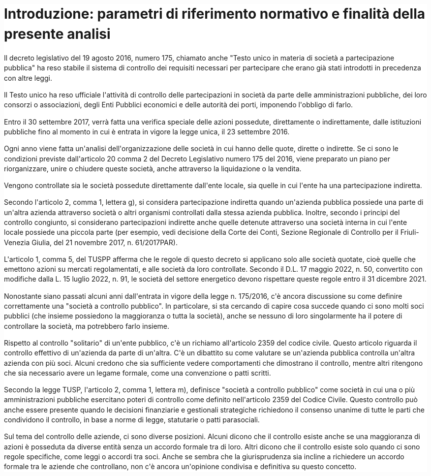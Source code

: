 # Introduzione: parametri di riferimento normativo e finalità della presente analisi
Il decreto legislativo del 19 agosto 2016, numero 175, chiamato anche "Testo unico in materia di società a partecipazione pubblica" ha reso stabile il sistema di controllo dei requisiti necessari per partecipare che erano già stati introdotti in precedenza con altre leggi.

Il Testo unico ha reso ufficiale l'attività di controllo delle partecipazioni in società da parte delle amministrazioni pubbliche, dei loro consorzi o associazioni, degli Enti Pubblici economici e delle autorità dei porti, imponendo l'obbligo di farlo.

Entro il 30 settembre 2017, verrà fatta una verifica speciale delle azioni possedute, direttamente o indirettamente, dalle istituzioni pubbliche fino al momento in cui è entrata in vigore la legge unica, il 23 settembre 2016.

Ogni anno viene fatta un'analisi dell'organizzazione delle società in cui hanno delle quote, dirette o indirette. Se ci sono le condizioni previste dall'articolo 20 comma 2 del Decreto Legislativo numero 175 del 2016, viene preparato un piano per riorganizzare, unire o chiudere queste società, anche attraverso la liquidazione o la vendita.

Vengono controllate sia le società possedute direttamente dall'ente locale, sia quelle in cui l'ente ha una partecipazione indiretta.

Secondo l'articolo 2, comma 1, lettera g), si considera partecipazione indiretta quando un'azienda pubblica possiede una parte di un'altra azienda attraverso società o altri organismi controllati dalla stessa azienda pubblica. Inoltre, secondo i principi del controllo congiunto, si considerano partecipazioni indirette anche quelle detenute attraverso una società interna in cui l'ente locale possiede una piccola parte (per esempio, vedi decisione della Corte dei Conti, Sezione Regionale di Controllo per il Friuli-Venezia Giulia, del 21 novembre 2017, n. 61/2017PAR).

L'articolo 1, comma 5, del TUSPP afferma che le regole di questo decreto si applicano solo alle società quotate, cioè quelle che emettono azioni su mercati regolamentati, e alle società da loro controllate. Secondo il D.L. 17 maggio 2022, n. 50, convertito con modifiche dalla L. 15 luglio 2022, n. 91, le società del settore energetico devono rispettare queste regole entro il 31 dicembre 2021.

Nonostante siano passati alcuni anni dall'entrata in vigore della legge n. 175/2016, c'è ancora discussione su come definire correttamente una "società a controllo pubblico". In particolare, si sta cercando di capire cosa succede quando ci sono molti soci pubblici (che insieme possiedono la maggioranza o tutta la società), anche se nessuno di loro singolarmente ha il potere di controllare la società, ma potrebbero farlo insieme.

Rispetto al controllo "solitario" di un'ente pubblico, c'è un richiamo all'articolo 2359 del codice civile. Questo articolo riguarda il controllo effettivo di un'azienda da parte di un'altra. C'è un dibattito su come valutare se un'azienda pubblica controlla un'altra azienda con più soci. Alcuni credono che sia sufficiente vedere comportamenti che dimostrano il controllo, mentre altri ritengono che sia necessario avere un legame formale, come una convenzione o patti scritti.

Secondo la legge TUSP, l'articolo 2, comma 1, lettera m), definisce "società a controllo pubblico" come società in cui una o più amministrazioni pubbliche esercitano poteri di controllo come definito nell'articolo 2359 del Codice Civile. Questo controllo può anche essere presente quando le decisioni finanziarie e gestionali strategiche richiedono il consenso unanime di tutte le parti che condividono il controllo, in base a norme di legge, statutarie o patti parasociali.

Sul tema del controllo delle aziende, ci sono diverse posizioni. Alcuni dicono che il controllo esiste anche se una maggioranza di azioni è posseduta da diverse entità senza un accordo formale tra di loro. Altri dicono che il controllo esiste solo quando ci sono regole specifiche, come leggi o accordi tra soci. Anche se sembra che la giurisprudenza sia incline a richiedere un accordo formale tra le aziende che controllano, non c'è ancora un'opinione condivisa e definitiva su questo concetto.
